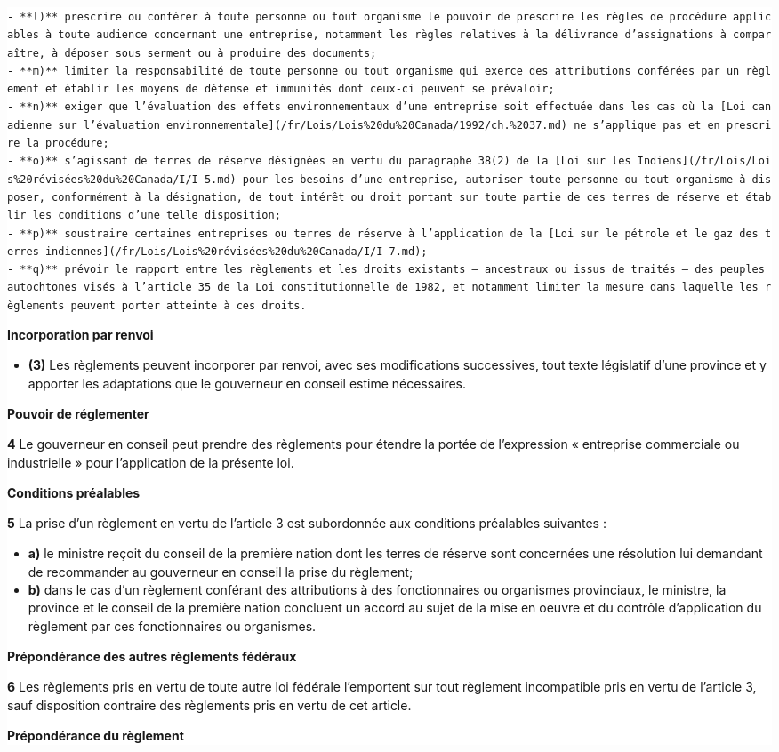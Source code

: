 	- **l)** prescrire ou conférer à toute personne ou tout organisme le pouvoir de prescrire les règles de procédure applicables à toute audience concernant une entreprise, notamment les règles relatives à la délivrance d’assignations à comparaître, à déposer sous serment ou à produire des documents;
	- **m)** limiter la responsabilité de toute personne ou tout organisme qui exerce des attributions conférées par un règlement et établir les moyens de défense et immunités dont ceux-ci peuvent se prévaloir;
	- **n)** exiger que l’évaluation des effets environnementaux d’une entreprise soit effectuée dans les cas où la [Loi canadienne sur l’évaluation environnementale](/fr/Lois/Lois%20du%20Canada/1992/ch.%2037.md) ne s’applique pas et en prescrire la procédure;
	- **o)** s’agissant de terres de réserve désignées en vertu du paragraphe 38(2) de la [Loi sur les Indiens](/fr/Lois/Lois%20révisées%20du%20Canada/I/I-5.md) pour les besoins d’une entreprise, autoriser toute personne ou tout organisme à disposer, conformément à la désignation, de tout intérêt ou droit portant sur toute partie de ces terres de réserve et établir les conditions d’une telle disposition;
	- **p)** soustraire certaines entreprises ou terres de réserve à l’application de la [Loi sur le pétrole et le gaz des terres indiennes](/fr/Lois/Lois%20révisées%20du%20Canada/I/I-7.md);
	- **q)** prévoir le rapport entre les règlements et les droits existants — ancestraux ou issus de traités — des peuples autochtones visés à l’article 35 de la Loi constitutionnelle de 1982, et notamment limiter la mesure dans laquelle les règlements peuvent porter atteinte à ces droits.

**Incorporation par renvoi**

- **(3)** Les règlements peuvent incorporer par renvoi, avec ses modifications successives, tout texte législatif d’une province et y apporter les adaptations que le gouverneur en conseil estime nécessaires.




**Pouvoir de réglementer**

**4** Le gouverneur en conseil peut prendre des règlements pour étendre la portée de l’expression « entreprise commerciale ou industrielle » pour l’application de la présente loi.




**Conditions préalables**

**5** La prise d’un règlement en vertu de l’article 3 est subordonnée aux conditions préalables suivantes :
- **a)** le ministre reçoit du conseil de la première nation dont les terres de réserve sont concernées une résolution lui demandant de recommander au gouverneur en conseil la prise du règlement;
- **b)** dans le cas d’un règlement conférant des attributions à des fonctionnaires ou organismes provinciaux, le ministre, la province et le conseil de la première nation concluent un accord au sujet de la mise en oeuvre et du contrôle d’application du règlement par ces fonctionnaires ou organismes.




**Prépondérance des autres règlements fédéraux**

**6** Les règlements pris en vertu de toute autre loi fédérale l’emportent sur tout règlement incompatible pris en vertu de l’article 3, sauf disposition contraire des règlements pris en vertu de cet article.




**Prépondérance du règlement**
